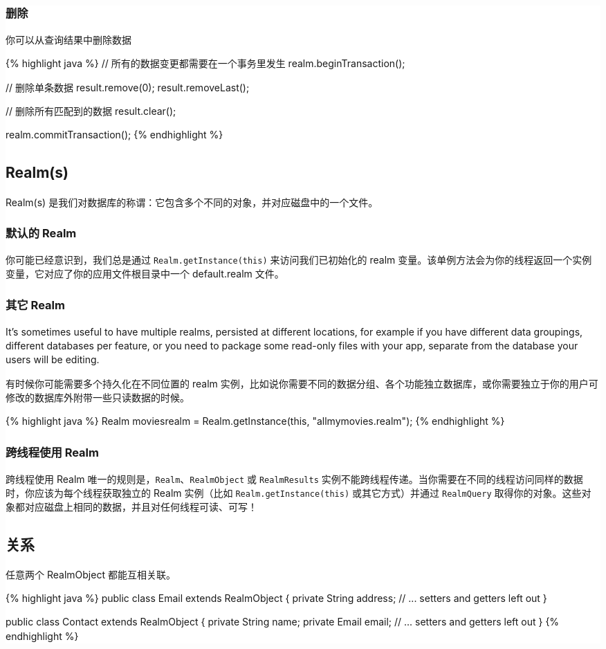 ### 删除
你可以从查询结果中删除数据

{% highlight java %}
// 所有的数据变更都需要在一个事务里发生
realm.beginTransaction();

// 删除单条数据
result.remove(0);
result.removeLast();

// 删除所有匹配到的数据
result.clear();

realm.commitTransaction();
{% endhighlight %}

<h2 id="realms">Realm(s)</h2>

Realm(s) 是我们对数据库的称谓：它包含多个不同的对象，并对应磁盘中的一个文件。

### 默认的 Realm
你可能已经意识到，我们总是通过 `Realm.getInstance(this)` 来访问我们已初始化的 realm 变量。该单例方法会为你的线程返回一个实例变量，它对应了你的应用文件根目录中一个 default.realm 文件。

### 其它 Realm

It’s sometimes useful to have multiple realms, persisted at different locations,
for example if you have different data groupings, different databases per feature,
 or you need to package some read-only files with your app, separate from the
 database your users will be editing.

有时候你可能需要多个持久化在不同位置的 realm 实例，比如说你需要不同的数据分组、各个功能独立数据库，或你需要独立于你的用户可修改的数据库外附带一些只读数据的时候。

{% highlight java %}
Realm moviesrealm = Realm.getInstance(this, "allmymovies.realm");
{% endhighlight %}

### 跨线程使用 Realm
跨线程使用 Realm 唯一的规则是，`Realm`、`RealmObject` 或 `RealmResults` 实例不能跨线程传递。当你需要在不同的线程访问同样的数据时，你应该为每个线程获取独立的 Realm 实例（比如 `Realm.getInstance(this)` 或其它方式）并通过 `RealmQuery` 取得你的对象。这些对象都对应磁盘上相同的数据，并且对任何线程可读、可写！

## 关系
任意两个 RealmObject 都能互相关联。

{% highlight java %}
public class Email extends RealmObject {
    private String address;
    // ... setters and getters left out
}

public class Contact extends RealmObject {
    private String name;
    private Email email;
    // ... setters and getters left out
}
{% endhighlight %}
